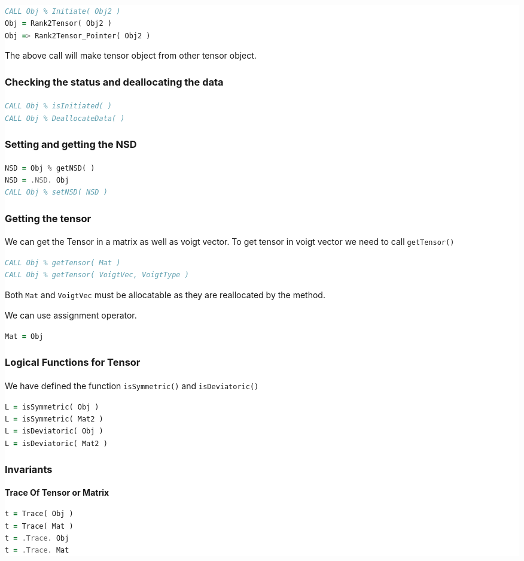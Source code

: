 ```fortran
CALL Obj % Initiate( Obj2 )
Obj = Rank2Tensor( Obj2 )
Obj => Rank2Tensor_Pointer( Obj2 )
```

The above call will make tensor object from other tensor object.

### Checking the status and deallocating the data

```fortran
CALL Obj % isInitiated( )
CALL Obj % DeallocateData( )
```

### Setting and getting the NSD

```fortran
NSD = Obj % getNSD( )
NSD = .NSD. Obj
CALL Obj % setNSD( NSD )
```

### Getting the tensor

We can get the Tensor in a matrix as well as voigt vector. To get tensor in voigt vector we need to call `getTensor()`

```fortran
CALL Obj % getTensor( Mat )
CALL Obj % getTensor( VoigtVec, VoigtType )
```

Both `Mat` and `VoigtVec` must be allocatable as they are reallocated by the method.

We can use assignment operator.

```fortran
Mat = Obj
```

### Logical Functions for Tensor

We have defined the function `isSymmetric()` and `isDeviatoric()`

```fortran
L = isSymmetric( Obj )
L = isSymmetric( Mat2 )
L = isDeviatoric( Obj )
L = isDeviatoric( Mat2 )
```

### Invariants

**Trace Of Tensor or Matrix**

```fortran
t = Trace( Obj )
t = Trace( Mat )
t = .Trace. Obj
t = .Trace. Mat
```
